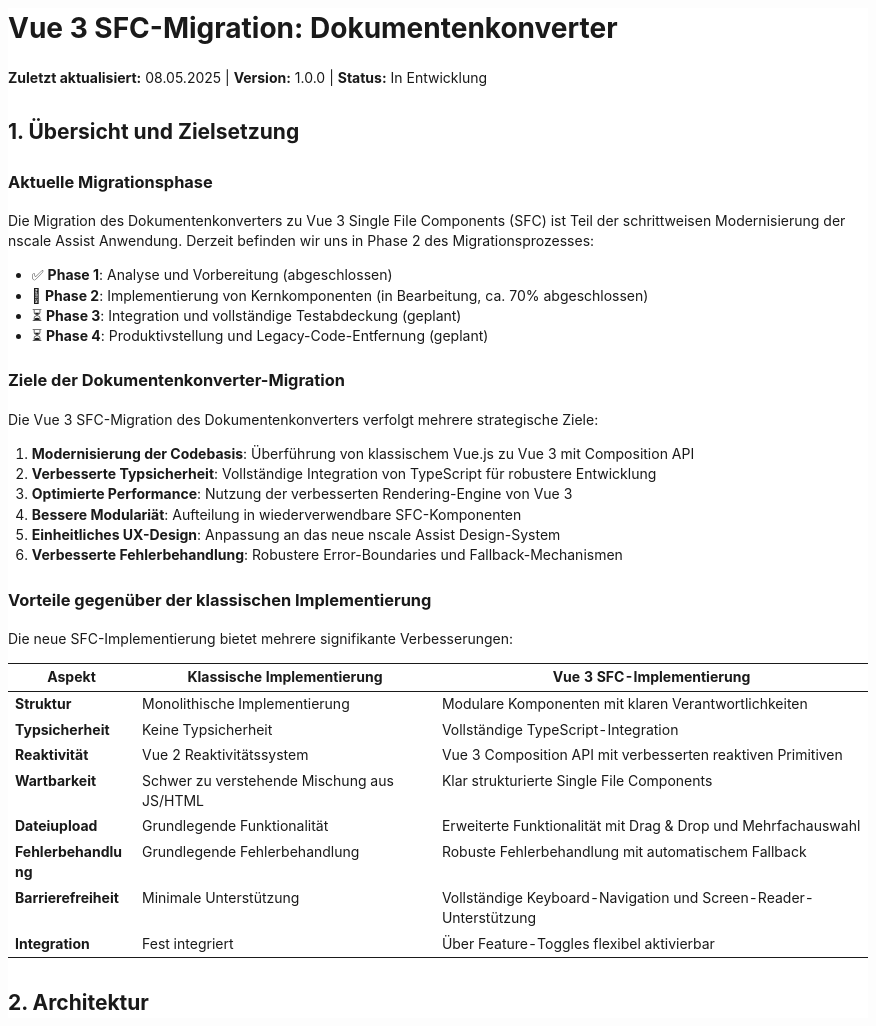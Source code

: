 # Vue 3 SFC-Migration: Dokumentenkonverter

**Zuletzt aktualisiert:** 08.05.2025 | **Version:** 1.0.0 | **Status:** In Entwicklung

## 1. Übersicht und Zielsetzung

### Aktuelle Migrationsphase

Die Migration des Dokumentenkonverters zu Vue 3 Single File Components (SFC) ist Teil der schrittweisen Modernisierung der nscale Assist Anwendung. Derzeit befinden wir uns in Phase 2 des Migrationsprozesses:

- ✅ **Phase 1**: Analyse und Vorbereitung (abgeschlossen)
- 🔄 **Phase 2**: Implementierung von Kernkomponenten (in Bearbeitung, ca. 70% abgeschlossen)
- ⏳ **Phase 3**: Integration und vollständige Testabdeckung (geplant)
- ⏳ **Phase 4**: Produktivstellung und Legacy-Code-Entfernung (geplant)

### Ziele der Dokumentenkonverter-Migration

Die Vue 3 SFC-Migration des Dokumentenkonverters verfolgt mehrere strategische Ziele:

1. **Modernisierung der Codebasis**: Überführung von klassischem Vue.js zu Vue 3 mit Composition API
2. **Verbesserte Typsicherheit**: Vollständige Integration von TypeScript für robustere Entwicklung
3. **Optimierte Performance**: Nutzung der verbesserten Rendering-Engine von Vue 3
4. **Bessere Modulariät**: Aufteilung in wiederverwendbare SFC-Komponenten
5. **Einheitliches UX-Design**: Anpassung an das neue nscale Assist Design-System
6. **Verbesserte Fehlerbehandlung**: Robustere Error-Boundaries und Fallback-Mechanismen

### Vorteile gegenüber der klassischen Implementierung

Die neue SFC-Implementierung bietet mehrere signifikante Verbesserungen:

| Aspekt | Klassische Implementierung | Vue 3 SFC-Implementierung |
|--------|---------------------------|--------------------------|
| **Struktur** | Monolithische Implementierung | Modulare Komponenten mit klaren Verantwortlichkeiten |
| **Typsicherheit** | Keine Typsicherheit | Vollständige TypeScript-Integration |
| **Reaktivität** | Vue 2 Reaktivitätssystem | Vue 3 Composition API mit verbesserten reaktiven Primitiven |
| **Wartbarkeit** | Schwer zu verstehende Mischung aus JS/HTML | Klar strukturierte Single File Components |
| **Dateiupload** | Grundlegende Funktionalität | Erweiterte Funktionalität mit Drag & Drop und Mehrfachauswahl |
| **Fehlerbehandlung** | Grundlegende Fehlerbehandlung | Robuste Fehlerbehandlung mit automatischem Fallback |
| **Barrierefreiheit** | Minimale Unterstützung | Vollständige Keyboard-Navigation und Screen-Reader-Unterstützung |
| **Integration** | Fest integriert | Über Feature-Toggles flexibel aktivierbar |

## 2. Architektur
